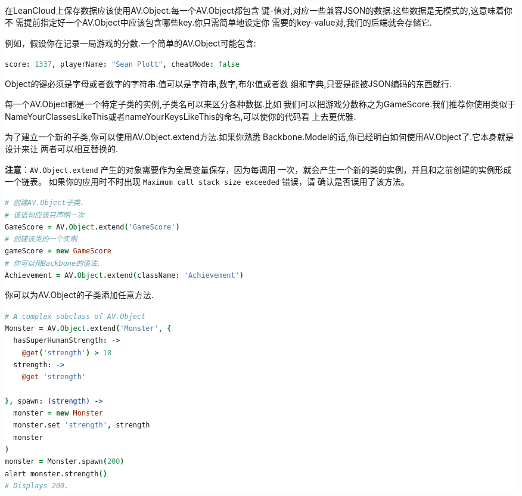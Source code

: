 在LeanCloud上保存数据应该使用AV.Object.每一个AV.Object都包含
键-值对,对应一些兼容JSON的数据.这些数据是无模式的,这意味着你不
需提前指定好一个AV.Object中应该包含哪些key.你只需简单地设定你
需要的key-value对,我们的后端就会存储它.

例如，假设你在记录一局游戏的分数.一个简单的AV.Object可能包含:

```coffeescript
score: 1337, playerName: "Sean Plott", cheatMode: false
```

Object的键必须是字母或者数字的字符串.值可以是字符串,数字,布尔值或者数
组和字典,只要是能被JSON编码的东西就行.

每一个AV.Object都是一个特定子类的实例,子类名可以来区分各种数据.比如
我们可以把游戏分数称之为GameScore.我们推荐你使用类似于
NameYourClassesLikeThis或者nameYourKeysLikeThis的命名,可以使你的代码看
上去更优雅.

为了建立一个新的子类,你可以使用AV.Object.extend方法.如果你熟悉
Backbone.Model的话,你已经明白如何使用AV.Object了.它本身就是设计来让
两者可以相互替换的.

**注意**：`AV.Object.extend` 产生的对象需要作为全局变量保存，因为每调用
一次，就会产生一个新的类的实例，并且和之前创建的实例形成一个链表。
如果你的应用时不时出现 `Maximum call stack size exceeded` 错误，请
确认是否误用了该方法。


```coffeescript
# 创建AV.Object子类.
# 该语句应该只声明一次
GameScore = AV.Object.extend('GameScore')
# 创建该类的一个实例
gameScore = new GameScore
# 你可以用Backbone的语法.
Achievement = AV.Object.extend(className: 'Achievement')
```

你可以为AV.Object的子类添加任意方法.

```coffeescript
# A complex subclass of AV.Object
Monster = AV.Object.extend('Monster', {
  hasSuperHumanStrength: ->
    @get('strength') > 18
  strength: ->
    @get 'strength'

}, spawn: (strength) ->
  monster = new Monster
  monster.set 'strength', strength
  monster
)
monster = Monster.spawn(200)
alert monster.strength()
# Displays 200.
```
